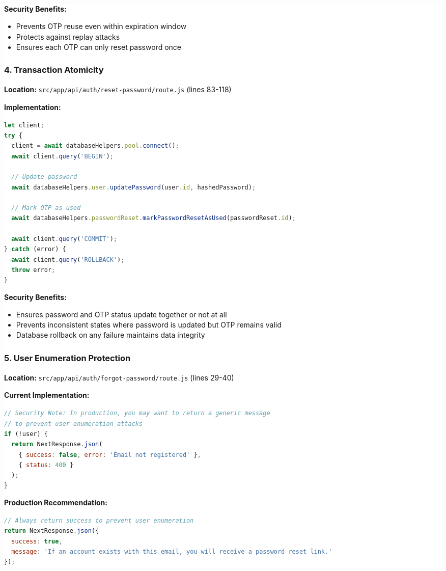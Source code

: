 **Security Benefits:**
- Prevents OTP reuse even within expiration window
- Protects against replay attacks
- Ensures each OTP can only reset password once

### 4. Transaction Atomicity
**Location:** `src/app/api/auth/reset-password/route.js` (lines 83-118)

**Implementation:**
```javascript
let client;
try {
  client = await databaseHelpers.pool.connect();
  await client.query('BEGIN');
  
  // Update password
  await databaseHelpers.user.updatePassword(user.id, hashedPassword);
  
  // Mark OTP as used
  await databaseHelpers.passwordReset.markPasswordResetAsUsed(passwordReset.id);
  
  await client.query('COMMIT');
} catch (error) {
  await client.query('ROLLBACK');
  throw error;
}
```

**Security Benefits:**
- Ensures password and OTP status update together or not at all
- Prevents inconsistent states where password is updated but OTP remains valid
- Database rollback on any failure maintains data integrity

### 5. User Enumeration Protection
**Location:** `src/app/api/auth/forgot-password/route.js` (lines 29-40)

**Current Implementation:**
```javascript
// Security Note: In production, you may want to return a generic message
// to prevent user enumeration attacks
if (!user) {
  return NextResponse.json(
    { success: false, error: 'Email not registered' },
    { status: 400 }
  );
}
```

**Production Recommendation:**
```javascript
// Always return success to prevent user enumeration
return NextResponse.json({
  success: true,
  message: 'If an account exists with this email, you will receive a password reset link.'
});
```
